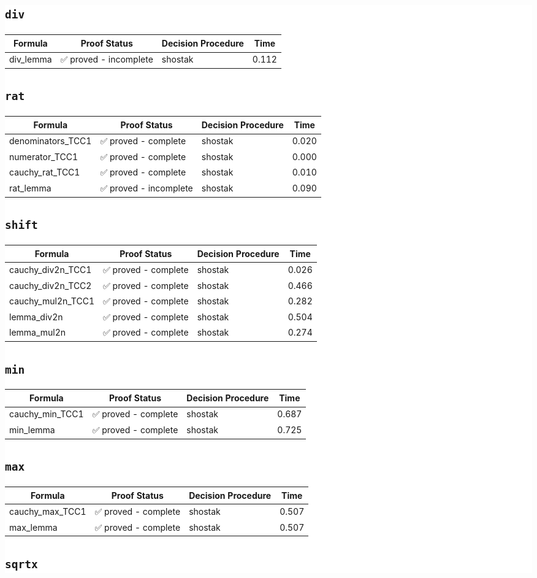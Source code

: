 ## `div`

| Formula | Proof Status | Decision Procedure | Time |
| ---     | ---          | ---                | ---  |
|div_lemma|✅ proved - incomplete|shostak|0.112|

## `rat`

| Formula | Proof Status | Decision Procedure | Time |
| ---     | ---          | ---                | ---  |
|denominators_TCC1|✅ proved - complete|shostak|0.020|
|numerator_TCC1|✅ proved - complete|shostak|0.000|
|cauchy_rat_TCC1|✅ proved - complete|shostak|0.010|
|rat_lemma|✅ proved - incomplete|shostak|0.090|

## `shift`

| Formula | Proof Status | Decision Procedure | Time |
| ---     | ---          | ---                | ---  |
|cauchy_div2n_TCC1|✅ proved - complete|shostak|0.026|
|cauchy_div2n_TCC2|✅ proved - complete|shostak|0.466|
|cauchy_mul2n_TCC1|✅ proved - complete|shostak|0.282|
|lemma_div2n|✅ proved - complete|shostak|0.504|
|lemma_mul2n|✅ proved - complete|shostak|0.274|

## `min`

| Formula | Proof Status | Decision Procedure | Time |
| ---     | ---          | ---                | ---  |
|cauchy_min_TCC1|✅ proved - complete|shostak|0.687|
|min_lemma|✅ proved - complete|shostak|0.725|

## `max`

| Formula | Proof Status | Decision Procedure | Time |
| ---     | ---          | ---                | ---  |
|cauchy_max_TCC1|✅ proved - complete|shostak|0.507|
|max_lemma|✅ proved - complete|shostak|0.507|

## `sqrtx`
